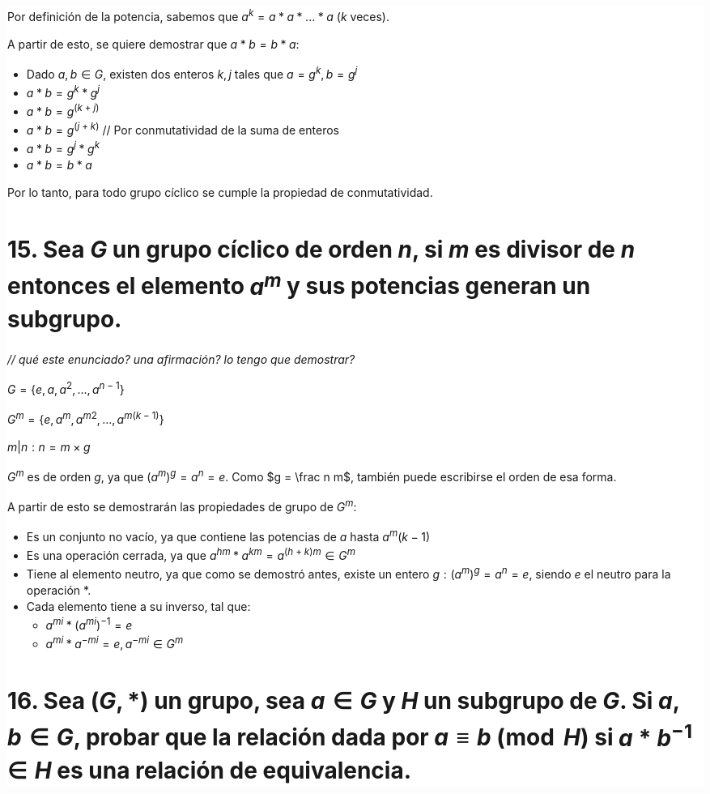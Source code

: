 Por definición de la potencia, sabemos que $a^k = a \ast a \ast ... \ast a$ ($k$ veces).

A partir de esto, se quiere demostrar que $a \ast b = b \ast a$:
* Dado $a,b \in G$, existen dos enteros $k, j$ tales que $a  = g^k, b = g^j$
* $a \ast b = g^k \ast g^j$
* $a \ast b = g^{(k + j)}$
* $a \ast b = g^{(j + k)}$ // Por conmutatividad de la suma de enteros
* $a \ast b = g^j \ast g^k$
* $a \ast b = b \ast a$

Por lo tanto, para todo grupo cíclico se cumple la propiedad de conmutatividad.

# 15. Sea $G$ un grupo cíclico de orden $n$, si $m$ es divisor de $n$ entonces el elemento $a^m$ y sus potencias generan un subgrupo.

*// qué este enunciado? una afirmación? lo tengo que demostrar?*

$G = \{ e, a, a^2, ... , a^{n-1} \}$

$G^m = \{ e, a^m, a^{m2}, ... , a^{m(k-1)} \}$

$m|n : n = m \times g$

$G^m$ es de orden $g$, ya que $(a^m)^g = a^n =e$. Como $g = \frac n m$, también puede escribirse el orden de esa forma.

A partir de esto se demostrarán las propiedades de grupo de $G^m$:
* Es un conjunto no vacío, ya que contiene las potencias de $a$ hasta $a^m(k-1)$
* Es una operación cerrada, ya que $a^{hm} \ast a^{km} = a^{(h+k)m} \in G^m$
* Tiene al elemento neutro, ya que como se demostró antes, existe un entero $g : (a^m)^g = a^n = e$, siendo $e$ el neutro para la operación $\ast$.
* Cada elemento tiene a su inverso, tal que:
    * $a^{mi} \ast (a^{mi})^{-1} = e$
    * $a^{mi} \ast a^{-mi} = e, a^{-mi} \in G^m$

# 16. Sea $(G, \ast)$ un grupo, sea $a \in G$ y $H$ un subgrupo de $G$. Si $a,b \in G$, probar que la relación dada por $a \equiv b \pmod H$ si $a \ast b^{-1} \in H$ es una relación de equivalencia.

